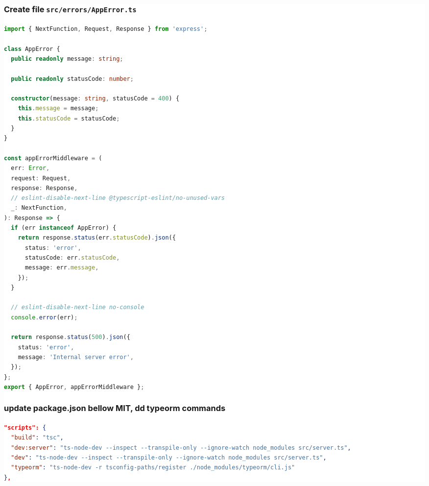 ### Create file `src/errors/AppError.ts`
```typescript
import { NextFunction, Request, Response } from 'express';

class AppError {
  public readonly message: string;

  public readonly statusCode: number;

  constructor(message: string, statusCode = 400) {
    this.message = message;
    this.statusCode = statusCode;
  }
}

const appErrorMiddleware = (
  err: Error,
  request: Request,
  response: Response,
  // eslint-disable-next-line @typescript-eslint/no-unused-vars
  _: NextFunction,
): Response => {
  if (err instanceof AppError) {
    return response.status(err.statusCode).json({
      status: 'error',
      statusCode: err.statusCode,
      message: err.message,
    });
  }

  // eslint-disable-next-line no-console
  console.error(err);

  return response.status(500).json({
    status: 'error',
    message: 'Internal server error',
  });
};
export { AppError, appErrorMiddleware };
```

### update package.json bellow MIT, dd typeorm commands
```json
"scripts": {
  "build": "tsc",
  "dev:server": "ts-node-dev --inspect --transpile-only --ignore-watch node_modules src/server.ts",
  "dev": "ts-node-dev --inspect --transpile-only --ignore-watch node_modules src/server.ts",
  "typeorm": "ts-node-dev -r tsconfig-paths/register ./node_modules/typeorm/cli.js"
},
```
